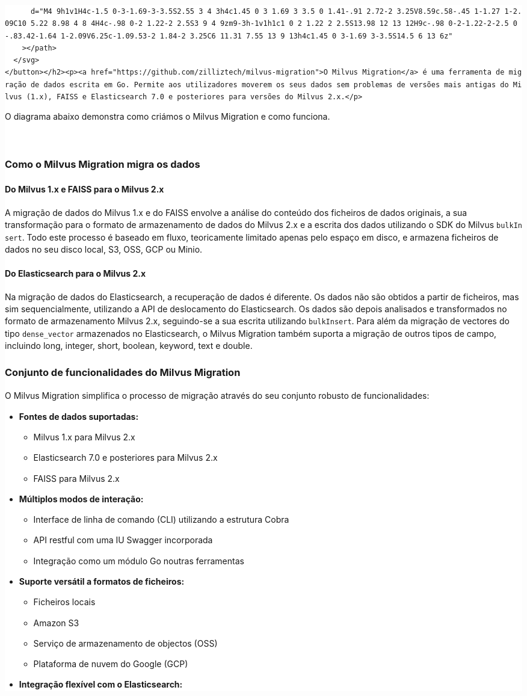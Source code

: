           d="M4 9h1v1H4c-1.5 0-3-1.69-3-3.5S2.55 3 4 3h4c1.45 0 3 1.69 3 3.5 0 1.41-.91 2.72-2 3.25V8.59c.58-.45 1-1.27 1-2.09C10 5.22 8.98 4 8 4H4c-.98 0-2 1.22-2 2.5S3 9 4 9zm9-3h-1v1h1c1 0 2 1.22 2 2.5S13.98 12 13 12H9c-.98 0-2-1.22-2-2.5 0-.83.42-1.64 1-2.09V6.25c-1.09.53-2 1.84-2 3.25C6 11.31 7.55 13 9 13h4c1.45 0 3-1.69 3-3.5S14.5 6 13 6z"
        ></path>
      </svg>
    </button></h2><p><a href="https://github.com/zilliztech/milvus-migration">O Milvus Migration</a> é uma ferramenta de migração de dados escrita em Go. Permite aos utilizadores moverem os seus dados sem problemas de versões mais antigas do Milvus (1.x), FAISS e Elasticsearch 7.0 e posteriores para versões do Milvus 2.x.</p>
<p>O diagrama abaixo demonstra como criámos o Milvus Migration e como funciona.</p>
<p>
  <span class="img-wrapper">
    <img translate="no" src="https://assets.zilliz.com/milvus_migration_architecture_144e22f499.png" alt="" class="doc-image" id="" />
    <span></span>
  </span>
</p>
<h3 id="How-Milvus-Migration-migrates-data" class="common-anchor-header">Como o Milvus Migration migra os dados</h3><h4 id="From-Milvus-1x-and-FAISS-to-Milvus-2x" class="common-anchor-header">Do Milvus 1.x e FAISS para o Milvus 2.x</h4><p>A migração de dados do Milvus 1.x e do FAISS envolve a análise do conteúdo dos ficheiros de dados originais, a sua transformação para o formato de armazenamento de dados do Milvus 2.x e a escrita dos dados utilizando o SDK do Milvus <code translate="no">bulkInsert</code>. Todo este processo é baseado em fluxo, teoricamente limitado apenas pelo espaço em disco, e armazena ficheiros de dados no seu disco local, S3, OSS, GCP ou Minio.</p>
<h4 id="From-Elasticsearch-to-Milvus-2x" class="common-anchor-header">Do Elasticsearch para o Milvus 2.x</h4><p>Na migração de dados do Elasticsearch, a recuperação de dados é diferente. Os dados não são obtidos a partir de ficheiros, mas sim sequencialmente, utilizando a API de deslocamento do Elasticsearch. Os dados são depois analisados e transformados no formato de armazenamento Milvus 2.x, seguindo-se a sua escrita utilizando <code translate="no">bulkInsert</code>. Para além da migração de vectores do tipo <code translate="no">dense_vector</code> armazenados no Elasticsearch, o Milvus Migration também suporta a migração de outros tipos de campo, incluindo long, integer, short, boolean, keyword, text e double.</p>
<h3 id="Milvus-Migration-feature-set" class="common-anchor-header">Conjunto de funcionalidades do Milvus Migration</h3><p>O Milvus Migration simplifica o processo de migração através do seu conjunto robusto de funcionalidades:</p>
<ul>
<li><p><strong>Fontes de dados suportadas:</strong></p>
<ul>
<li><p>Milvus 1.x para Milvus 2.x</p></li>
<li><p>Elasticsearch 7.0 e posteriores para Milvus 2.x</p></li>
<li><p>FAISS para Milvus 2.x</p></li>
</ul></li>
</ul>
<ul>
<li><p><strong>Múltiplos modos de interação:</strong></p>
<ul>
<li><p>Interface de linha de comando (CLI) utilizando a estrutura Cobra</p></li>
<li><p>API restful com uma IU Swagger incorporada</p></li>
<li><p>Integração como um módulo Go noutras ferramentas</p></li>
</ul></li>
</ul>
<ul>
<li><p><strong>Suporte versátil a formatos de ficheiros:</strong></p>
<ul>
<li><p>Ficheiros locais</p></li>
<li><p>Amazon S3</p></li>
<li><p>Serviço de armazenamento de objectos (OSS)</p></li>
<li><p>Plataforma de nuvem do Google (GCP)</p></li>
</ul></li>
</ul>
<ul>
<li><p><strong>Integração flexível com o Elasticsearch:</strong></p>
<ul>
